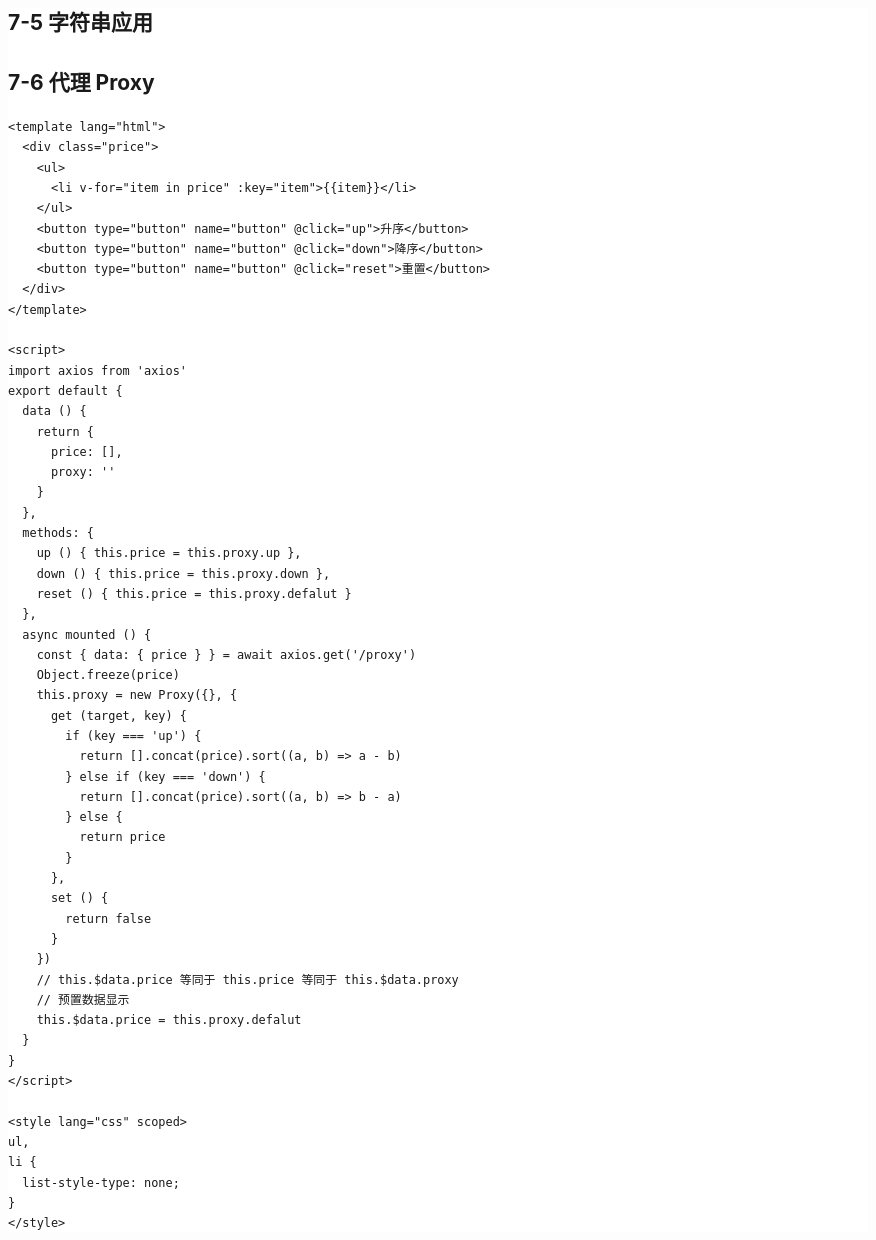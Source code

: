 

##    7-5 字符串应用



##    7-6 代理 Proxy

```vue
<template lang="html">
  <div class="price">
    <ul>
      <li v-for="item in price" :key="item">{{item}}</li>
    </ul>
    <button type="button" name="button" @click="up">升序</button>
    <button type="button" name="button" @click="down">降序</button>
    <button type="button" name="button" @click="reset">重置</button>
  </div>
</template>

<script>
import axios from 'axios'
export default {
  data () {
    return {
      price: [],
      proxy: ''
    }
  },
  methods: {
    up () { this.price = this.proxy.up },
    down () { this.price = this.proxy.down },
    reset () { this.price = this.proxy.defalut }
  },
  async mounted () {
    const { data: { price } } = await axios.get('/proxy')
    Object.freeze(price)
    this.proxy = new Proxy({}, {
      get (target, key) {
        if (key === 'up') {
          return [].concat(price).sort((a, b) => a - b)
        } else if (key === 'down') {
          return [].concat(price).sort((a, b) => b - a)
        } else {
          return price
        }
      },
      set () {
        return false
      }
    })
    // this.$data.price 等同于 this.price 等同于 this.$data.proxy
    // 预置数据显示
    this.$data.price = this.proxy.defalut
  }
}
</script>

<style lang="css" scoped>
ul,
li {
  list-style-type: none;
}
</style>
```